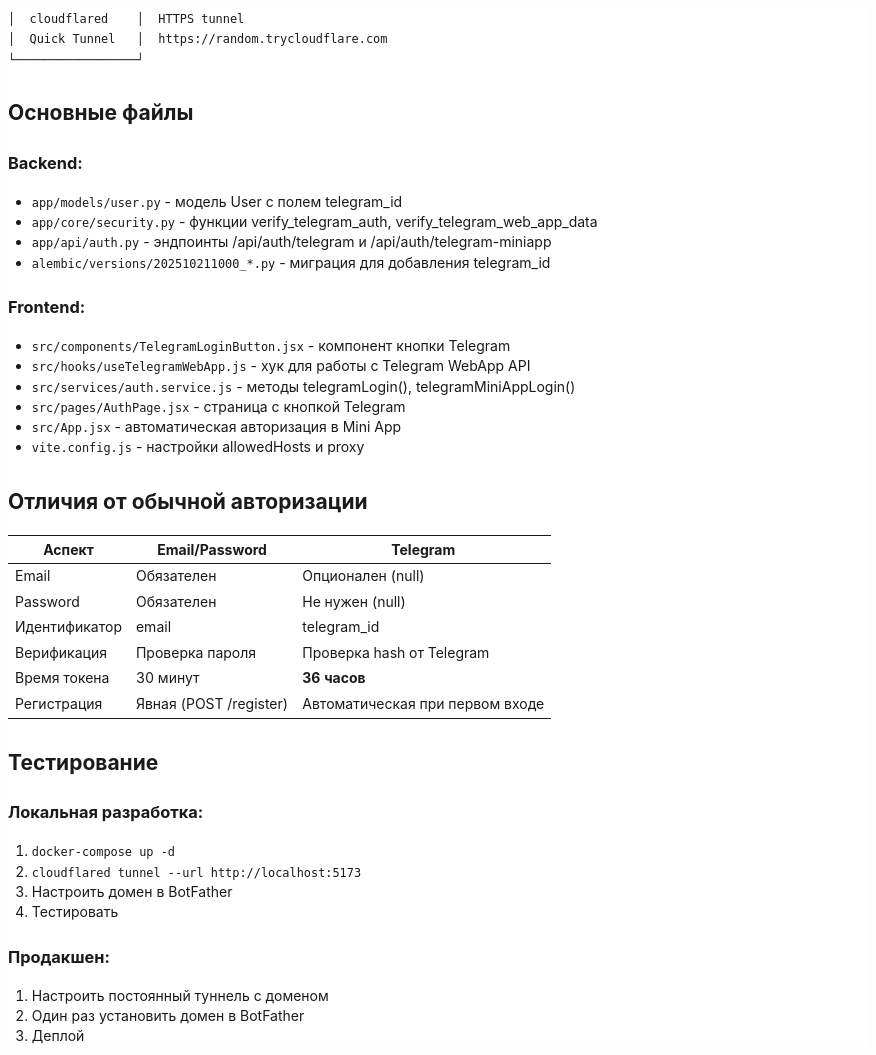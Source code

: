 ```
│  cloudflared    │  HTTPS tunnel
│  Quick Tunnel   │  https://random.trycloudflare.com
└─────────────────┘
```

## Основные файлы

### Backend:
- `app/models/user.py` - модель User с полем telegram_id
- `app/core/security.py` - функции verify_telegram_auth, verify_telegram_web_app_data
- `app/api/auth.py` - эндпоинты /api/auth/telegram и /api/auth/telegram-miniapp
- `alembic/versions/202510211000_*.py` - миграция для добавления telegram_id

### Frontend:
- `src/components/TelegramLoginButton.jsx` - компонент кнопки Telegram
- `src/hooks/useTelegramWebApp.js` - хук для работы с Telegram WebApp API
- `src/services/auth.service.js` - методы telegramLogin(), telegramMiniAppLogin()
- `src/pages/AuthPage.jsx` - страница с кнопкой Telegram
- `src/App.jsx` - автоматическая авторизация в Mini App
- `vite.config.js` - настройки allowedHosts и proxy

## Отличия от обычной авторизации

| Аспект | Email/Password | Telegram |
|--------|---------------|----------|
| Email | Обязателен | Опционален (null) |
| Password | Обязателен | Не нужен (null) |
| Идентификатор | email | telegram_id |
| Верификация | Проверка пароля | Проверка hash от Telegram |
| Время токена | 30 минут | **36 часов** |
| Регистрация | Явная (POST /register) | Автоматическая при первом входе |

## Тестирование

### Локальная разработка:
1. `docker-compose up -d`
2. `cloudflared tunnel --url http://localhost:5173`
3. Настроить домен в BotFather
4. Тестировать

### Продакшен:
1. Настроить постоянный туннель с доменом
2. Один раз установить домен в BotFather
3. Деплой
